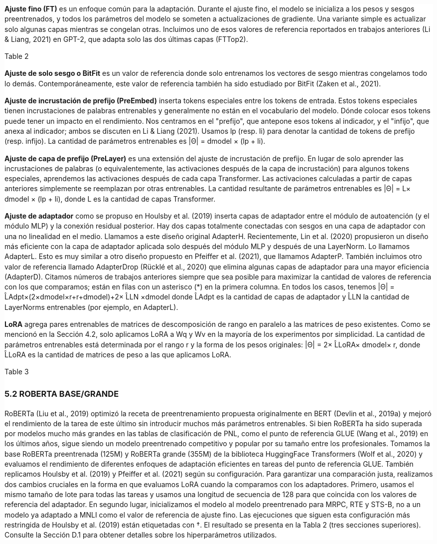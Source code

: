 **Ajuste fino (FT)** es un enfoque común para la adaptación. Durante el ajuste fino, el modelo se inicializa a los pesos y sesgos preentrenados, y todos los parámetros del modelo se someten a actualizaciones de gradiente. Una variante simple es actualizar solo algunas capas mientras se congelan otras. Incluimos uno de esos valores de referencia reportados en trabajos anteriores (Li & Liang, 2021) en GPT-2, que adapta solo las dos últimas capas (FTTop2).

Table 2

**Ajuste de solo sesgo o BitFit** es un valor de referencia donde solo entrenamos los vectores de sesgo mientras congelamos todo lo demás. Contemporáneamente, este valor de referencia también ha sido estudiado por BitFit (Zaken et al., 2021).

**Ajuste de incrustación de prefijo (PreEmbed)** inserta tokens especiales entre los tokens de entrada. Estos tokens especiales tienen incrustaciones de palabras entrenables y generalmente no están en el vocabulario del modelo. Dónde colocar esos tokens puede tener un impacto en el rendimiento. Nos centramos en el "prefijo", que antepone esos tokens al indicador, y el "infijo", que anexa al indicador; ambos se discuten en Li & Liang (2021). Usamos lp (resp. li) para denotar la cantidad de tokens de prefijo (resp. infijo). La cantidad de parámetros entrenables es |Θ| = dmodel × (lp + li).

**Ajuste de capa de prefijo (PreLayer)** es una extensión del ajuste de incrustación de prefijo. En lugar de solo aprender las incrustaciones de palabras (o equivalentemente, las activaciones después de la capa de incrustación) para algunos tokens especiales, aprendemos las activaciones después de cada capa Transformer. Las activaciones calculadas a partir de capas anteriores simplemente se reemplazan por otras entrenables. La cantidad resultante de parámetros entrenables es |Θ| = L× dmodel × (lp + li), donde L es la cantidad de capas Transformer.

**Ajuste de adaptador** como se propuso en Houlsby et al. (2019) inserta capas de adaptador entre el módulo de autoatención (y el módulo MLP) y la conexión residual posterior. Hay dos capas totalmente conectadas con sesgos en una capa de adaptador con una no linealidad en el medio. Llamamos a este diseño original AdapterH. Recientemente, Lin et al. (2020) propusieron un diseño más eficiente con la capa de adaptador aplicada solo después del módulo MLP y después de una LayerNorm. Lo llamamos AdapterL. Esto es muy similar a otro diseño propuesto en Pfeiffer et al. (2021), que llamamos AdapterP. También incluimos otro valor de referencia llamado AdapterDrop (Rücklé et al., 2020) que elimina algunas capas de adaptador para una mayor eficiencia (AdapterD). Citamos números de trabajos anteriores siempre que sea posible para maximizar la cantidad de valores de referencia con los que comparamos; están en filas con un asterisco (*) en la primera columna. En todos los casos, tenemos |Θ| = L̂Adpt×(2×dmodel×r+r+dmodel)+2× L̂LN ×dmodel donde L̂Adpt es la cantidad de capas de adaptador y L̂LN la cantidad de LayerNorms entrenables (por ejemplo, en AdapterL).

**LoRA** agrega pares entrenables de matrices de descomposición de rango en paralelo a las matrices de peso existentes. Como se mencionó en la Sección 4.2, solo aplicamos LoRA a Wq y Wv en la mayoría de los experimentos por simplicidad. La cantidad de parámetros entrenables está determinada por el rango r y la forma de los pesos originales: |Θ| = 2× L̂LoRA× dmodel× r, donde L̂LoRA es la cantidad de matrices de peso a las que aplicamos LoRA.

Table 3

### 5.2 ROBERTA BASE/GRANDE

RoBERTa (Liu et al., 2019) optimizó la receta de preentrenamiento propuesta originalmente en BERT (Devlin et al., 2019a) y mejoró el rendimiento de la tarea de este último sin introducir muchos más parámetros entrenables. Si bien RoBERTa ha sido superada por modelos mucho más grandes en las tablas de clasificación de PNL, como el punto de referencia GLUE (Wang et al., 2019) en los últimos años, sigue siendo un modelo preentrenado competitivo y popular por su tamaño entre los profesionales. Tomamos la base RoBERTa preentrenada (125M) y RoBERTa grande (355M) de la biblioteca HuggingFace Transformers (Wolf et al., 2020) y evaluamos el rendimiento de diferentes enfoques de adaptación eficientes en tareas del punto de referencia GLUE. También replicamos Houlsby et al. (2019) y Pfeiffer et al. (2021) según su configuración. Para garantizar una comparación justa, realizamos dos cambios cruciales en la forma en que evaluamos LoRA cuando la comparamos con los adaptadores. Primero, usamos el mismo tamaño de lote para todas las tareas y usamos una longitud de secuencia de 128 para que coincida con los valores de referencia del adaptador. En segundo lugar, inicializamos el modelo al modelo preentrenado para MRPC, RTE y STS-B, no a un modelo ya adaptado a MNLI como el valor de referencia de ajuste fino. Las ejecuciones que siguen esta configuración más restringida de Houlsby et al. (2019) están etiquetadas con †. El resultado se presenta en la Tabla 2 (tres secciones superiores). Consulte la Sección D.1 para obtener detalles sobre los hiperparámetros utilizados.
